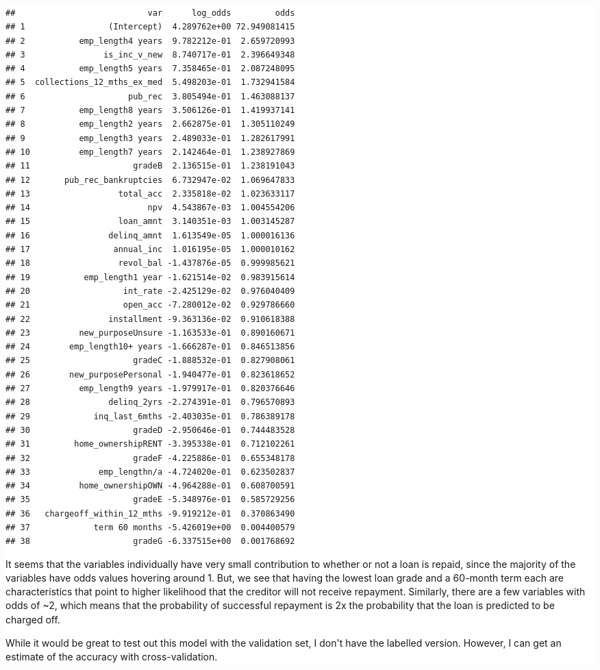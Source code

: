 ```
##                           var      log_odds         odds
## 1                 (Intercept)  4.289762e+00 72.949081415
## 2           emp_length4 years  9.782212e-01  2.659720993
## 3                is_inc_v_new  8.740717e-01  2.396649348
## 4           emp_length5 years  7.358465e-01  2.087248095
## 5  collections_12_mths_ex_med  5.498203e-01  1.732941584
## 6                     pub_rec  3.805494e-01  1.463088137
## 7           emp_length8 years  3.506126e-01  1.419937141
## 8           emp_length2 years  2.662875e-01  1.305110249
## 9           emp_length3 years  2.489033e-01  1.282617991
## 10          emp_length7 years  2.142464e-01  1.238927869
## 11                     gradeB  2.136515e-01  1.238191043
## 12       pub_rec_bankruptcies  6.732947e-02  1.069647833
## 13                  total_acc  2.335818e-02  1.023633117
## 14                        npv  4.543867e-03  1.004554206
## 15                  loan_amnt  3.140351e-03  1.003145287
## 16                delinq_amnt  1.613549e-05  1.000016136
## 17                 annual_inc  1.016195e-05  1.000010162
## 18                  revol_bal -1.437876e-05  0.999985621
## 19           emp_length1 year -1.621514e-02  0.983915614
## 20                   int_rate -2.425129e-02  0.976040409
## 21                   open_acc -7.280012e-02  0.929786660
## 22                installment -9.363136e-02  0.910618388
## 23          new_purposeUnsure -1.163533e-01  0.890160671
## 24        emp_length10+ years -1.666287e-01  0.846513856
## 25                     gradeC -1.888532e-01  0.827908061
## 26        new_purposePersonal -1.940477e-01  0.823618652
## 27          emp_length9 years -1.979917e-01  0.820376646
## 28                delinq_2yrs -2.274391e-01  0.796570893
## 29             inq_last_6mths -2.403035e-01  0.786389178
## 30                     gradeD -2.950646e-01  0.744483528
## 31         home_ownershipRENT -3.395338e-01  0.712102261
## 32                     gradeF -4.225886e-01  0.655348178
## 33              emp_lengthn/a -4.724020e-01  0.623502837
## 34          home_ownershipOWN -4.964288e-01  0.608700591
## 35                     gradeE -5.348976e-01  0.585729256
## 36   chargeoff_within_12_mths -9.919212e-01  0.370863490
## 37             term 60 months -5.426019e+00  0.004400579
## 38                     gradeG -6.337515e+00  0.001768692
```

It seems that the variables individually have very small contribution to whether or not a loan is repaid, since the majority of the variables have odds values hovering around 1. But, we see that having the lowest loan grade and a 60-month term each are characteristics that point to higher likelihood that the creditor will not receive repayment. Similarly, there are a few variables with odds of ~2, which means that the probability of successful repayment is 2x the probability that the loan is predicted to be charged off. 

While it would be great to test out this model with the validation set, I don't have the labelled version. However, I can get an estimate of the accuracy with cross-validation. 

